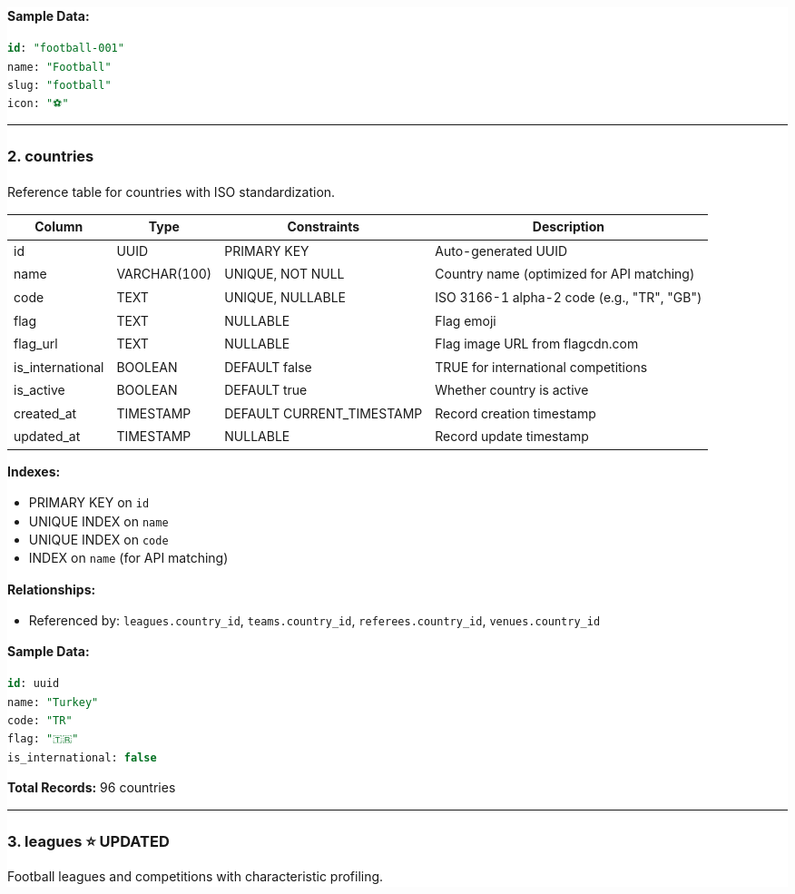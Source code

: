 **Sample Data:**
```sql
id: "football-001"
name: "Football"
slug: "football"
icon: "⚽"
```

---

### 2. **countries**
Reference table for countries with ISO standardization.

| Column | Type | Constraints | Description |
|--------|------|-------------|-------------|
| id | UUID | PRIMARY KEY | Auto-generated UUID |
| name | VARCHAR(100) | UNIQUE, NOT NULL | Country name (optimized for API matching) |
| code | TEXT | UNIQUE, NULLABLE | ISO 3166-1 alpha-2 code (e.g., "TR", "GB") |
| flag | TEXT | NULLABLE | Flag emoji |
| flag_url | TEXT | NULLABLE | Flag image URL from flagcdn.com |
| is_international | BOOLEAN | DEFAULT false | TRUE for international competitions |
| is_active | BOOLEAN | DEFAULT true | Whether country is active |
| created_at | TIMESTAMP | DEFAULT CURRENT_TIMESTAMP | Record creation timestamp |
| updated_at | TIMESTAMP | NULLABLE | Record update timestamp |

**Indexes:**
- PRIMARY KEY on `id`
- UNIQUE INDEX on `name`
- UNIQUE INDEX on `code`
- INDEX on `name` (for API matching)

**Relationships:**
- Referenced by: `leagues.country_id`, `teams.country_id`, `referees.country_id`, `venues.country_id`

**Sample Data:**
```sql
id: uuid
name: "Turkey"
code: "TR"
flag: "🇹🇷"
is_international: false
```

**Total Records:** 96 countries

---

### 3. **leagues** ⭐ UPDATED
Football leagues and competitions with characteristic profiling.
